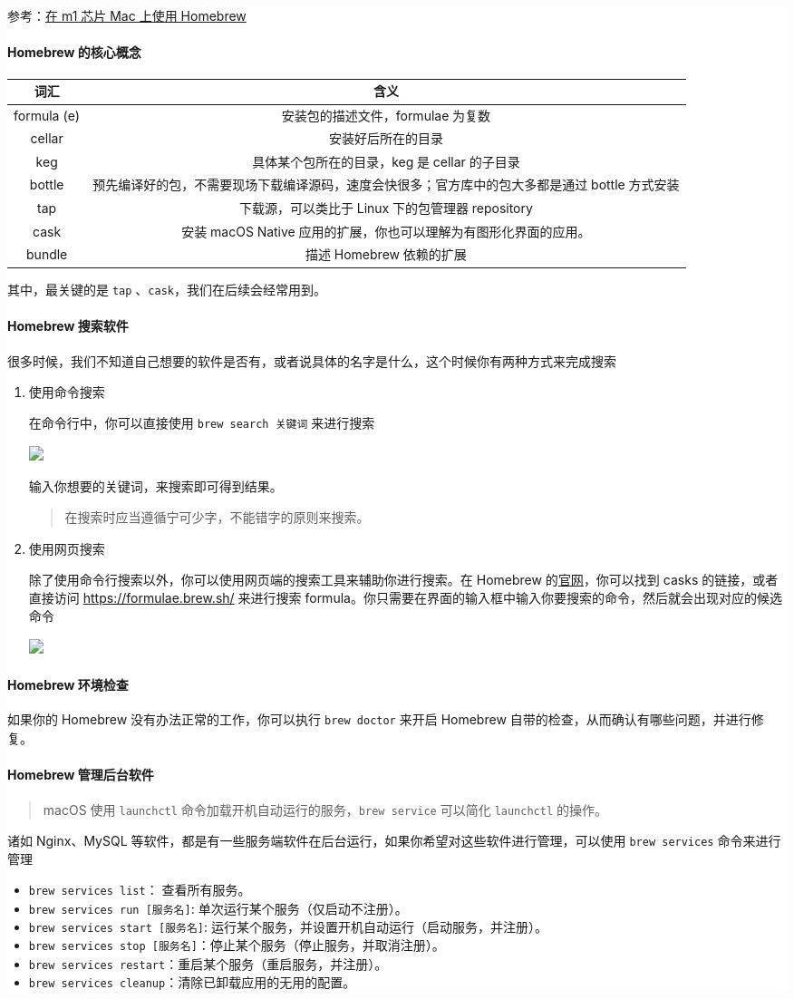 参考：[在 m1 芯片 Mac 上使用 Homebrew](https://sspai.com/post/63935)

#### Homebrew 的核心概念

|    词汇     |                                              含义                                              |
| :---------: | :--------------------------------------------------------------------------------------------: |
| formula (e) |                               安装包的描述文件，formulae 为复数                                |
|   cellar    |                                       安装好后所在的目录                                       |
|     keg     |                          具体某个包所在的目录，keg 是 cellar 的子目录                          |
|   bottle    | 预先编译好的包，不需要现场下载编译源码，速度会快很多；官方库中的包大多都是通过 bottle 方式安装 |
|     tap     |                        下载源，可以类比于 Linux 下的包管理器 repository                        |
|    cask     |                安装 macOS Native 应用的扩展，你也可以理解为有图形化界面的应用。                |
|   bundle    |                                    描述 Homebrew 依赖的扩展                                    |

其中，最关键的是 `tap` 、`cask`，我们在后续会经常用到。

#### Homebrew 搜索软件

很多时候，我们不知道自己想要的软件是否有，或者说具体的名字是什么，这个时候你有两种方式来完成搜索

1. 使用命令搜索

    在命令行中，你可以直接使用 `brew search 关键词` 来进行搜索

    ![](https://raw.githubusercontent.com/chuenwei0129/my-picgo-repo/master/mac/install.png)

    输入你想要的关键词，来搜索即可得到结果。

    > 在搜索时应当遵循宁可少字，不能错字的原则来搜索。

2. 使用网页搜索

    除了使用命令行搜索以外，你可以使用网页端的搜索工具来辅助你进行搜索。在 Homebrew 的[官网](https://formulae.brew.sh/cask/)，你可以找到 casks 的链接，或者直接访问 <https://formulae.brew.sh/> 来进行搜索 formula。你只需要在界面的输入框中输入你要搜索的命令，然后就会出现对应的候选命令

    ![](https://raw.githubusercontent.com/chuenwei0129/my-picgo-repo/master/mac/search.png)

#### Homebrew 环境检查

如果你的 Homebrew 没有办法正常的工作，你可以执行 `brew doctor` 来开启 Homebrew 自带的检查，从而确认有哪些问题，并进行修复。

#### Homebrew 管理后台软件

> macOS 使用 `launchctl` 命令加载开机自动运行的服务，`brew service` 可以简化 `launchctl` 的操作。

诸如 Nginx、MySQL 等软件，都是有一些服务端软件在后台运行，如果你希望对这些软件进行管理，可以使用 `brew services` 命令来进行管理

- `brew services list`： 查看所有服务。
- `brew services run [服务名]`: 单次运行某个服务（仅启动不注册）。
- `brew services start [服务名]`: 运行某个服务，并设置开机自动运行（启动服务，并注册）。
- `brew services stop [服务名]`：停止某个服务（停止服务，并取消注册）。
- `brew services restart`：重启某个服务（重启服务，并注册）。
- `brew services cleanup`：清除已卸载应用的无用的配置。
